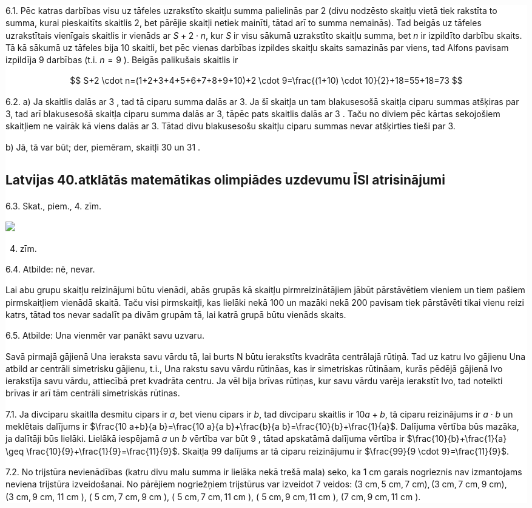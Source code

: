 6.1. Pēc katras darbības visu uz tāfeles uzrakstīto skaitļu summa palielinās par 2 (divu nodzēsto skaitḷu vietā tiek rakstīta to summa, kurai pieskaitīts skaitlis 2, bet pārējie skaitļi netiek mainīti, tātad arī to summa nemainās). Tad beigās uz tāfeles uzrakstītais vienīgais skaitlis ir vienāds ar $S+2 \cdot n$, kur $S$ ir visu sākumā uzrakstīto skaitļu summa, bet $n$ ir izpildīto darbību skaits. Tā kā sākumā uz tāfeles bija 10 skaitli, bet pēc vienas darbības izpildes skaitļu skaits samazinās par viens, tad Alfons pavisam izpildīja 9 darbības (t.i. $n=9$ ). Beigās palikušais skaitlis ir

$$
S+2 \cdot n=(1+2+3+4+5+6+7+8+9+10)+2 \cdot 9=\frac{(1+10) \cdot 10}{2}+18=55+18=73
$$

6.2. a) Ja skaitlis dalās ar 3 , tad tā ciparu summa dalās ar 3. Ja šī skaitļa un tam blakusesošā skaitḷa ciparu summas atšķiras par 3, tad arī blakusesošā skaitļa ciparu summa dalās ar 3, tāpēc pats skaitlis dalās ar 3 . Taču no diviem pēc kārtas sekojošiem skaitļiem ne vairāk kā viens dalās ar 3. Tātad divu blakusesošu skaitļu ciparu summas nevar atšķirties tieši par 3.

b) Jā, tā var būt; der, piemēram, skaitļi 30 un 31 .

## Latvijas 40.atklātās matemātikas olimpiādes uzdevumu ĪSI atrisinājumi

6.3. Skat., piem., 4. zīm.

![](https://cdn.mathpix.com/cropped/2024_07_31_2459db1351c61389de89g-2.jpg?height=343&width=340&top_left_y=254&top_left_x=915)

4. zīm.

6.4. Atbilde: nē, nevar.

Lai abu grupu skaitļu reizinājumi būtu vienādi, abās grupās kā skaitļu pirmreizinātājiem jābūt pārstāvētiem vieniem un tiem pašiem pirmskaitļiem vienādā skaitā. Taču visi pirmskaitļi, kas lielāki nekā 100 un mazāki nekā 200 pavisam tiek pārstāvēti tikai vienu reizi katrs, tātad tos nevar sadalīt pa divām grupām tā, lai katrā grupā būtu vienāds skaits.

6.5. Atbilde: Una vienmēr var panākt savu uzvaru.

Savā pirmajā gājienā Una ieraksta savu vārdu tā, lai burts N būtu ierakstīts kvadrāta centrālajā rūtiņā. Tad uz katru Ivo gājienu Una atbild ar centrāli simetrisku gājienu, t.i., Una rakstu savu vārdu rūtināas, kas ir simetriskas rūtināam, kurās pēdējā gājienā Ivo ierakstīja savu vārdu, attiecībā pret kvadrāta centru. Ja vēl bija brīvas rūtiņas, kur savu vārdu varēja ierakstīt Ivo, tad noteikti brīvas ir arī tām centrāli simetriskās rūtinas.

7.1. Ja divciparu skaitlla desmitu cipars ir $a$, bet vienu cipars ir $b$, tad divciparu skaitlis ir $10 a+b$, tā ciparu reizinājums ir $a \cdot b$ un meklētais dalījums ir $\frac{10 a+b}{a b}=\frac{10 a}{a b}+\frac{b}{a b}=\frac{10}{b}+\frac{1}{a}$. Dalījuma vērtība būs mazāka, ja dalītāji būs lielāki. Lielākā iespējamā $a$ un $b$ vērtība var būt 9 , tātad apskatāmā dalījuma vērtība ir $\frac{10}{b}+\frac{1}{a} \geq \frac{10}{9}+\frac{1}{9}=\frac{11}{9}$. Skaitļa 99 dalījums ar tā ciparu reizinājumu ir $\frac{99}{9 \cdot 9}=\frac{11}{9}$.

7.2. No trijstūra nevienādības (katru divu malu summa ir lielāka nekā trešā mala) seko, ka 1 cm garais nogrieznis nav izmantojams neviena trijstūra izveidošanai. No pārējiem nogriežņiem trijstūrus var izveidot 7 veidos: $(3 \mathrm{~cm}, 5 \mathrm{~cm}, 7 \mathrm{~cm}),(3 \mathrm{~cm}, 7 \mathrm{~cm}, 9 \mathrm{~cm}),(3 \mathrm{~cm}, 9 \mathrm{~cm}$, 11 cm ), ( $5 \mathrm{~cm}, 7 \mathrm{~cm}, 9 \mathrm{~cm}$ ), ( $5 \mathrm{~cm}, 7 \mathrm{~cm}, 11 \mathrm{~cm}$ ), ( $5 \mathrm{~cm}, 9 \mathrm{~cm}, 11 \mathrm{~cm}$ ), $(7 \mathrm{~cm}, 9 \mathrm{~cm}, 11 \mathrm{~cm}$ ).
